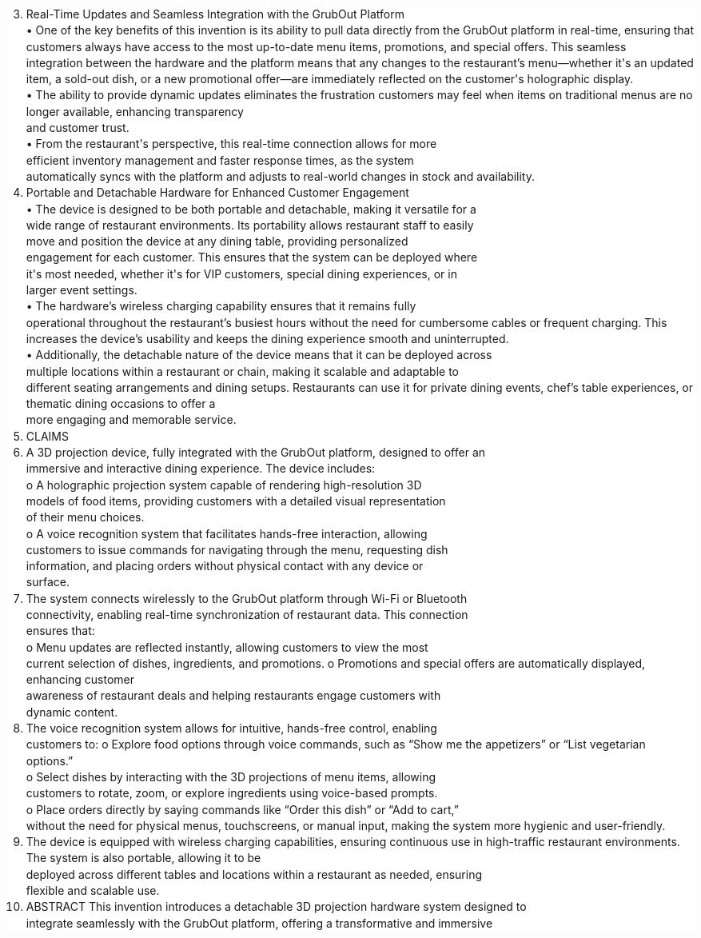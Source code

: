 3.	Real-Time	Updates	and	Seamless	Integration	with	the	GrubOut	Platform	
• One	of	the	key	benefits	of	this	invention	is	its	ability	to	pull	data	directly	from	the	
GrubOut	platform	in	real-time,	ensuring	that	customers	always	have	access	to	the	
most	up-to-date	menu	items,	promotions,	and	special	offers.	This	seamless	
integration	between	the	hardware	and	the	platform	means	that	any	changes	to	the	
restaurant’s	menu—whether	it's	an	updated	item,	a	sold-out	dish,	or	a	new	
promotional	offer—are	immediately	reflected	on	the	customer's	holographic	display.	
• The	ability	to	provide	dynamic	updates	eliminates	the	frustration	customers	may	
feel	when	items	on	traditional	menus	are	no	longer	available,	enhancing	transparency	
and	customer	trust.	
• From	the	restaurant's	perspective,	this	real-time	connection	allows	for	more	
efficient	inventory	management	and	faster	response	times,	as	the	system	
automatically	syncs	with	the	platform	and	adjusts	to	real-world	changes	in	stock	and	
availability.	
4.	Portable	and	Detachable	Hardware	for	Enhanced	Customer	Engagement	
• The	device	is	designed	to	be	both	portable	and	detachable,	making	it	versatile	for	a	
wide	range	of	restaurant	environments.	Its	portability	allows	restaurant	staff	to	easily	
move	and	position	the	device	at	any	dining	table,	providing	personalized	
engagement	for	each	customer.	This	ensures	that	the	system	can	be	deployed	where	
it's	most	needed,	whether	it's	for	VIP	customers,	special	dining	experiences,	or	in	
larger	event	settings.	
• The	hardware’s	wireless	charging	capability	ensures	that	it	remains	fully	
operational	throughout	the	restaurant’s	busiest	hours	without	the	need	for	
cumbersome	cables	or	frequent	charging.	This	increases	the	device’s	usability	and	
keeps	the	dining	experience	smooth	and	uninterrupted.	
• Additionally,	the	detachable	nature	of	the	device	means	that	it	can	be	deployed	across	
multiple	locations	within	a	restaurant	or	chain,	making	it	scalable	and	adaptable	to	
different	seating	arrangements	and	dining	setups.	Restaurants	can	use	it	for	private	
dining	events,	chef’s	table	experiences,	or	thematic	dining	occasions	to	offer	a	
more	engaging	and	memorable	service.	
9. CLAIMS 
1. A	3D	projection	device,	fully	integrated	with	the	GrubOut	platform,	designed	to	offer	an	
immersive	and	interactive	dining	experience.	The	device	includes:	
o A	holographic	projection	system	capable	of	rendering	high-resolution	3D	
models	of	food	items,	providing	customers	with	a	detailed	visual	representation	
of	their	menu	choices.	
o A	voice	recognition	system	that	facilitates	hands-free	interaction,	allowing	
customers	to	issue	commands	for	navigating	through	the	menu,	requesting	dish	
information,	and	placing	orders	without	physical	contact	with	any	device	or	
surface.	
2. The	system	connects	wirelessly	to	the	GrubOut	platform	through	Wi-Fi	or	Bluetooth	
connectivity,	enabling	real-time	synchronization	of	restaurant	data.	This	connection	
ensures	that:	
o Menu	updates	are	reflected	instantly,	allowing	customers	to	view	the	most	
current	selection	of	dishes,	ingredients,	and	promotions.	
o Promotions	and	special	offers	are	automatically	displayed,	enhancing	customer	
awareness	of	restaurant	deals	and	helping	restaurants	engage	customers	with	
dynamic	content.	
3. The	voice	recognition	system	allows	for	intuitive,	hands-free	control,	enabling	
customers	to:	
o Explore	food	options	through	voice	commands,	such	as	“Show	me	the	
appetizers”	or	“List	vegetarian	options.”	
o Select	dishes	by	interacting	with	the	3D	projections	of	menu	items,	allowing	
customers	to	rotate,	zoom,	or	explore	ingredients	using	voice-based	prompts.	
o Place	orders	directly	by	saying	commands	like	“Order	this	dish”	or	“Add	to	cart,”	
without	the	need	for	physical	menus,	touchscreens,	or	manual	input,	making	the	
system	more	hygienic	and	user-friendly.	
4. The	device	is	equipped	with	wireless	charging	capabilities,	ensuring	continuous	use	
in	high-traffic	restaurant	environments.	The	system	is	also	portable,	allowing	it	to	be	
deployed	across	different	tables	and	locations	within	a	restaurant	as	needed,	ensuring	
flexible	and	scalable	use.	
10. ABSTRACT 
This	invention	introduces	a	detachable	3D	projection	hardware	system	designed	to	
integrate	seamlessly	with	the	GrubOut	platform,	offering	a	transformative	and	immersive	